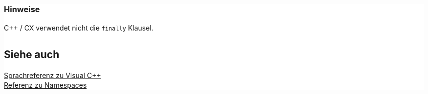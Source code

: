 ### <a name="remarks"></a>Hinweise

C++ / CX verwendet nicht die `finally` Klausel.

## <a name="see-also"></a>Siehe auch

[Sprachreferenz zu Visual C++](visual-c-language-reference-c-cx.md)<br/>
[Referenz zu Namespaces](namespaces-reference-c-cx.md)
